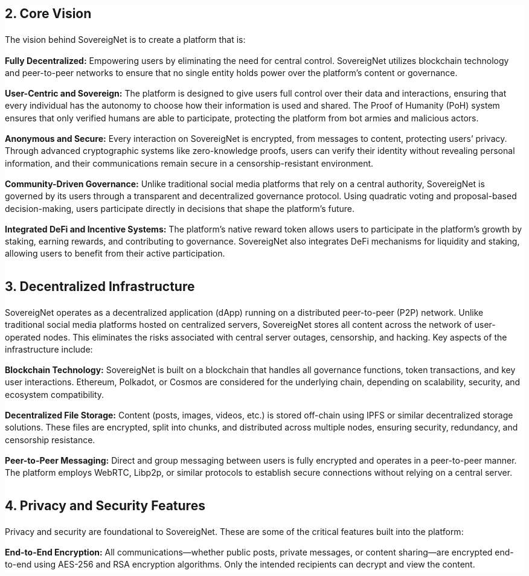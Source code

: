 ## 2. **Core Vision**

The vision behind SovereigNet is to create a platform that is:

**Fully Decentralized:** Empowering users by eliminating the need for central control. SovereigNet utilizes blockchain technology and peer-to-peer networks to ensure that no single entity holds power over the platform’s content or governance.

**User-Centric and Sovereign:** The platform is designed to give users full control over their data and interactions, ensuring that every individual has the autonomy to choose how their information is used and shared. The Proof of Humanity (PoH) system ensures that only verified humans are able to participate, protecting the platform from bot armies and malicious actors.

**Anonymous and Secure:** Every interaction on SovereigNet is encrypted, from messages to content, protecting users’ privacy. Through advanced cryptographic systems like zero-knowledge proofs, users can verify their identity without revealing personal information, and their communications remain secure in a censorship-resistant environment.

**Community-Driven Governance:** Unlike traditional social media platforms that rely on a central authority, SovereigNet is governed by its users through a transparent and decentralized governance protocol. Using quadratic voting and proposal-based decision-making, users participate directly in decisions that shape the platform’s future.

**Integrated DeFi and Incentive Systems:** The platform’s native reward token allows users to participate in the platform’s growth by staking, earning rewards, and contributing to governance. SovereigNet also integrates DeFi mechanisms for liquidity and staking, allowing users to benefit from their active participation.

## 3. **Decentralized Infrastructure**

SovereigNet operates as a decentralized application (dApp) running on a distributed peer-to-peer (P2P) network. Unlike traditional social media platforms hosted on centralized servers, SovereigNet stores all content across the network of user-operated nodes. This eliminates the risks associated with central server outages, censorship, and hacking.
Key aspects of the infrastructure include:

**Blockchain Technology:** SovereigNet is built on a blockchain that handles all governance functions, token transactions, and key user interactions. Ethereum, Polkadot, or Cosmos are considered for the underlying chain, depending on scalability, security, and ecosystem compatibility.

**Decentralized File Storage:** Content (posts, images, videos, etc.) is stored off-chain using IPFS or similar decentralized storage solutions. These files are encrypted, split into chunks, and distributed across multiple nodes, ensuring security, redundancy, and censorship resistance.

**Peer-to-Peer Messaging:** Direct and group messaging between users is fully encrypted and operates in a peer-to-peer manner. The platform employs WebRTC, Libp2p, or similar protocols to establish secure connections without relying on a central server.

## 4. **Privacy and Security Features**

Privacy and security are foundational to SovereigNet. These are some of the critical features built into the platform:

**End-to-End Encryption:** All communications—whether public posts, private messages, or content sharing—are encrypted end-to-end using AES-256 and RSA encryption algorithms. Only the intended recipients can decrypt and view the content.

